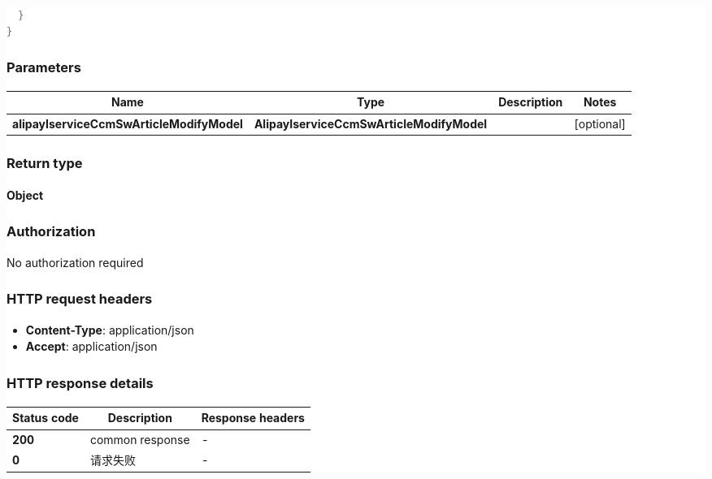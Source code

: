```java
  }
}
```

### Parameters

| Name | Type | Description  | Notes |
|------------- | ------------- | ------------- | -------------|
| **alipayIserviceCcmSwArticleModifyModel** | **AlipayIserviceCcmSwArticleModifyModel**|  | [optional] |

### Return type

**Object**

### Authorization

No authorization required

### HTTP request headers

 - **Content-Type**: application/json
 - **Accept**: application/json

### HTTP response details
| Status code | Description | Response headers |
|-------------|-------------|------------------|
| **200** | common response |  -  |
| **0** | 请求失败 |  -  |

